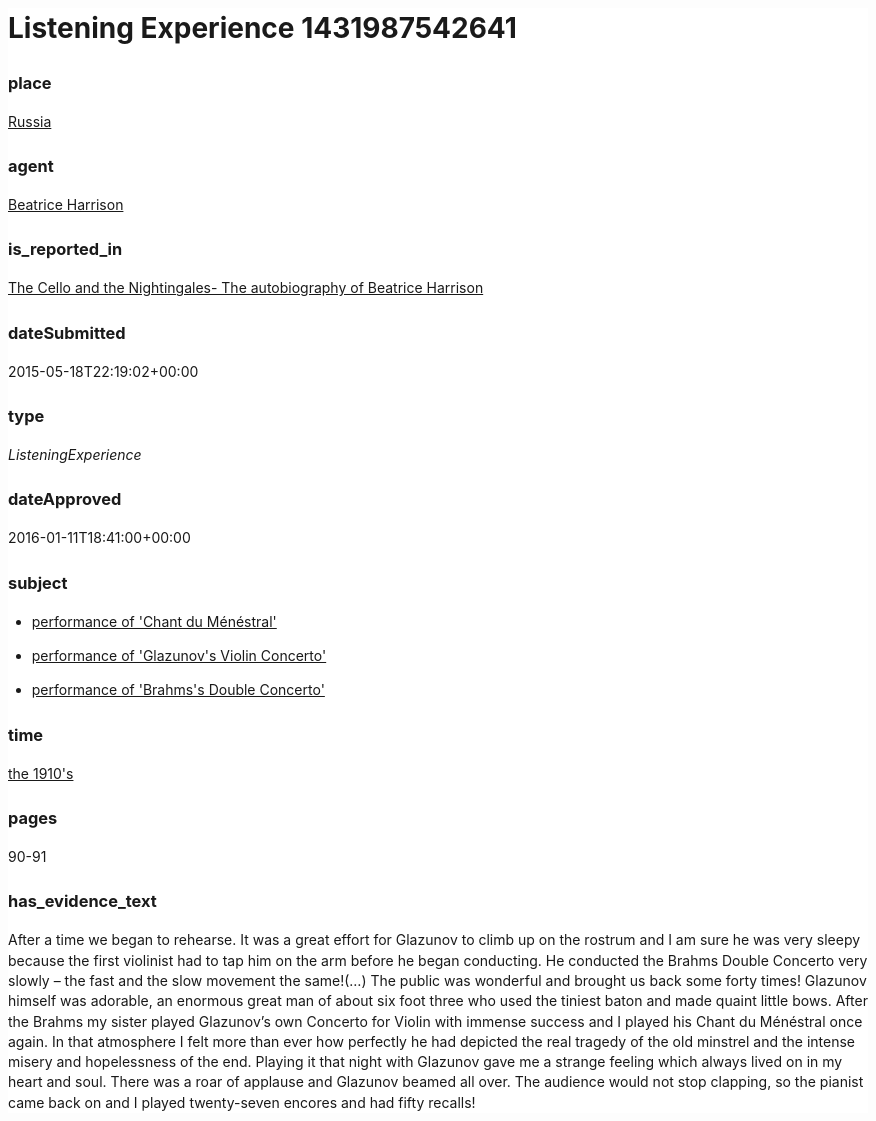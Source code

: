 # Listening Experience 1431987542641

### place


[Russia](#Russia)

### agent


[Beatrice Harrison](#Beatrice-Harrison)

### is_reported_in


[The Cello and the Nightingales- The autobiography of Beatrice Harrison](#The-Cello-and-the-Nightingales--The-autobiography-of-Beatrice-Harrison)

### dateSubmitted


2015-05-18T22:19:02+00:00

### type


*ListeningExperience*

### dateApproved


2016-01-11T18:41:00+00:00

### subject

 - [performance of 'Chant du Ménéstral'](#performance-of-'Chant-du-Ménéstral')

 - [performance of 'Glazunov's Violin Concerto'](#performance-of-'Glazunov's-Violin-Concerto')

 - [performance of 'Brahms's Double Concerto'](#performance-of-'Brahms's-Double-Concerto')

### time


[the 1910's](#the-1910's)

### pages


90-91

### has_evidence_text


After a time we began to rehearse. It was a great effort for Glazunov to climb up on the rostrum and I am sure he was very sleepy because the first violinist had to tap him on the arm before he began conducting. He conducted the Brahms Double Concerto very slowly – the fast and the slow movement the same!(…) The public was wonderful and brought us back some forty times! Glazunov himself was adorable, an enormous great man of about six foot three who used the tiniest baton and made quaint little bows. After the Brahms my sister played Glazunov’s own Concerto for Violin with immense success and I played his Chant du Ménéstral once again. In that atmosphere I felt more than ever how perfectly he had depicted the real tragedy of the old minstrel and the intense misery and hopelessness of the end. Playing it that night with Glazunov gave me a strange feeling which always lived on in my heart and soul. There was a roar of applause and Glazunov beamed all over. The audience would not stop clapping, so the pianist came back on and I played twenty-seven encores and had fifty recalls!
